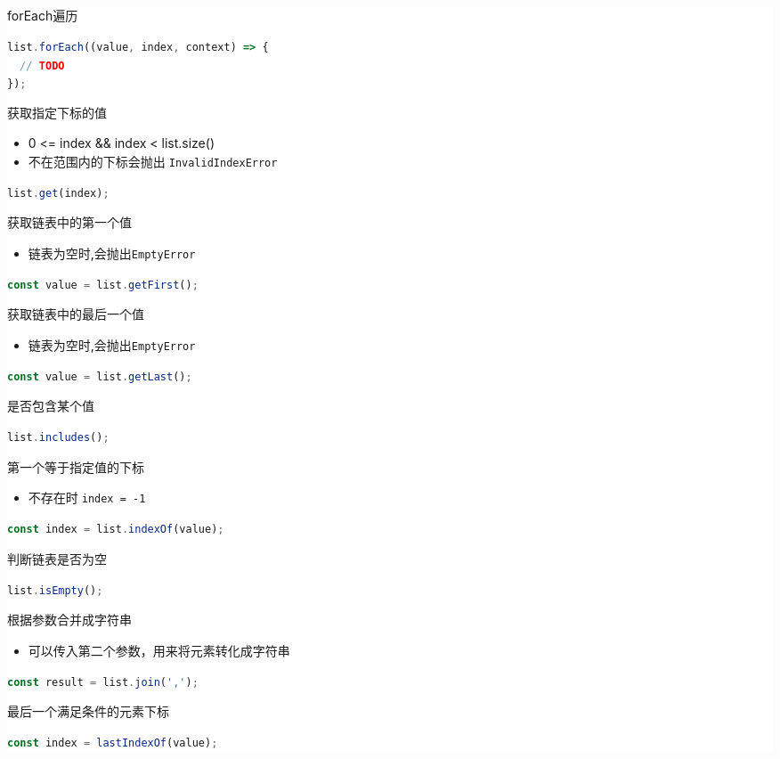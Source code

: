 forEach遍历

```javascript
list.forEach((value, index, context) => {
  // TODO
});
```

获取指定下标的值

- 0 <= index && index < list.size()
- 不在范围内的下标会抛出 `InvalidIndexError`

```javascript
list.get(index);
```

获取链表中的第一个值

- 链表为空时,会抛出`EmptyError`

```javascript
const value = list.getFirst();
```

获取链表中的最后一个值

- 链表为空时,会抛出`EmptyError`

```javascript
const value = list.getLast();
```

是否包含某个值

```javascript
list.includes();
```

第一个等于指定值的下标

- 不存在时 `index = -1`

```javascript
const index = list.indexOf(value);
```

判断链表是否为空

```javascript
list.isEmpty();
```

根据参数合并成字符串

- 可以传入第二个参数，用来将元素转化成字符串

```javascript
const result = list.join(',');
```

最后一个满足条件的元素下标

```javascript
const index = lastIndexOf(value);
```

